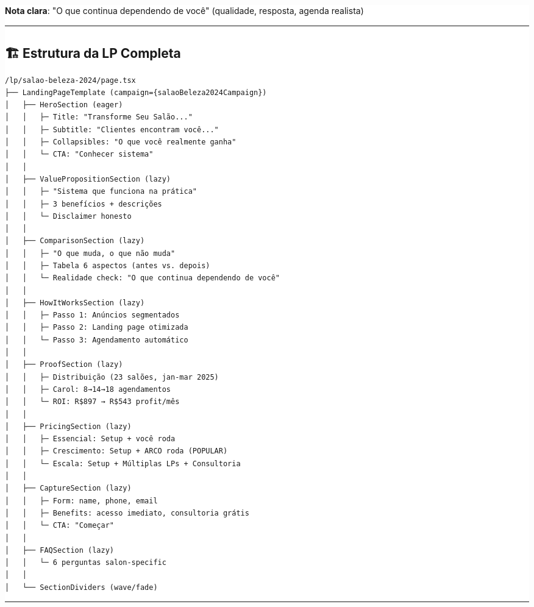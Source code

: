 **Nota clara**: "O que continua dependendo de você" (qualidade, resposta, agenda realista)

---

## 🏗️ Estrutura da LP Completa

```
/lp/salao-beleza-2024/page.tsx
├── LandingPageTemplate (campaign={salaoBeleza2024Campaign})
│   ├── HeroSection (eager)
│   │   ├─ Title: "Transforme Seu Salão..."
│   │   ├─ Subtitle: "Clientes encontram você..."
│   │   ├─ Collapsibles: "O que você realmente ganha"
│   │   └─ CTA: "Conhecer sistema"
│   │
│   ├── ValuePropositionSection (lazy)
│   │   ├─ "Sistema que funciona na prática"
│   │   ├─ 3 benefícios + descrições
│   │   └─ Disclaimer honesto
│   │
│   ├── ComparisonSection (lazy)
│   │   ├─ "O que muda, o que não muda"
│   │   ├─ Tabela 6 aspectos (antes vs. depois)
│   │   └─ Realidade check: "O que continua dependendo de você"
│   │
│   ├── HowItWorksSection (lazy)
│   │   ├─ Passo 1: Anúncios segmentados
│   │   ├─ Passo 2: Landing page otimizada
│   │   └─ Passo 3: Agendamento automático
│   │
│   ├── ProofSection (lazy)
│   │   ├─ Distribuição (23 salões, jan-mar 2025)
│   │   ├─ Carol: 8→14→18 agendamentos
│   │   └─ ROI: R$897 → R$543 profit/mês
│   │
│   ├── PricingSection (lazy)
│   │   ├─ Essencial: Setup + você roda
│   │   ├─ Crescimento: Setup + ARCO roda (POPULAR)
│   │   └─ Escala: Setup + Múltiplas LPs + Consultoria
│   │
│   ├── CaptureSection (lazy)
│   │   ├─ Form: name, phone, email
│   │   ├─ Benefits: acesso imediato, consultoria grátis
│   │   └─ CTA: "Começar"
│   │
│   ├── FAQSection (lazy)
│   │   └─ 6 perguntas salon-specific
│   │
│   └── SectionDividers (wave/fade)
```

---
